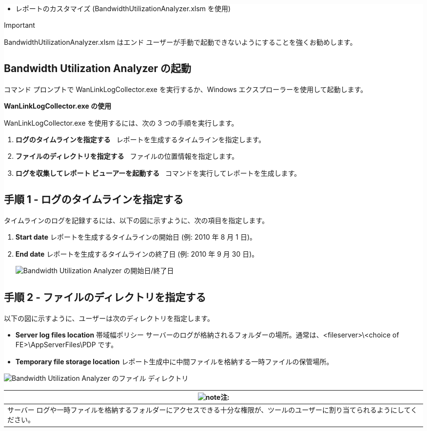  - レポートのカスタマイズ (BandwidthUtilizationAnalyzer.xlsm を使用)


> [!IMPORTANT]
> BandwidthUtilizationAnalyzer.xlsm はエンド ユーザーが手動で起動できないようにすることを強くお勧めします。



## Bandwidth Utilization Analyzer の起動

コマンド プロンプトで WanLinkLogCollector.exe を実行するか、Windows エクスプローラーを使用して起動します。

**WanLinkLogCollector.exe の使用**

WanLinkLogCollector.exe を使用するには、次の 3 つの手順を実行します。

1.  **ログのタイムラインを指定する**   レポートを生成するタイムラインを指定します。

2.  **ファイルのディレクトリを指定する**   ファイルの位置情報を指定します。

3.  **ログを収集してレポート ビューアーを起動する**   コマンドを実行してレポートを生成します。

## 手順 1 - ログのタイムラインを指定する

タイムラインのログを記録するには、以下の図に示すように、次の項目を指定します。

1.  **Start date** レポートを生成するタイムラインの開始日 (例: 2010 年 8 月 1 日)。

2.  **End date** レポートを生成するタイムラインの終了日 (例: 2010 年 9 月 30 日)。
    
    ![Bandwidth Utilization Analyzer の開始日/終了日](images/JJ945604.2c597cfc-3372-4d41-816b-26202f607ad8(OCS.15).jpg "Bandwidth Utilization Analyzer の開始日/終了日")  

## 手順 2 - ファイルのディレクトリを指定する

以下の図に示すように、ユーザーは次のディレクトリを指定します。

  - **Server log files location** 帯域幅ポリシー サーバーのログが格納されるフォルダーの場所。通常は、\<fileserver\>\\\<choice of FE\>\\AppServerFiles\\PDP です。

  - **Temporary file storage location** レポート生成中に中間ファイルを格納する一時ファイルの保管場所。

![Bandwidth Utilization Analyzer のファイル ディレクトリ](images/JJ945604.d66daeac-1669-45e3-932d-3f6782840c2a(OCS.15).jpg "Bandwidth Utilization Analyzer のファイル ディレクトリ")

<table>
<thead>
<tr class="header">
<th><img src="images/JJ945596.note(OCS.15).gif" title="note" alt="note" />注:</th>
</tr>
</thead>
<tbody>
<tr class="odd">
<td>サーバー ログや一時ファイルを格納するフォルダーにアクセスできる十分な権限が、ツールのユーザーに割り当てられるようにしてください。</td>
</tr>
</tbody>
</table>
